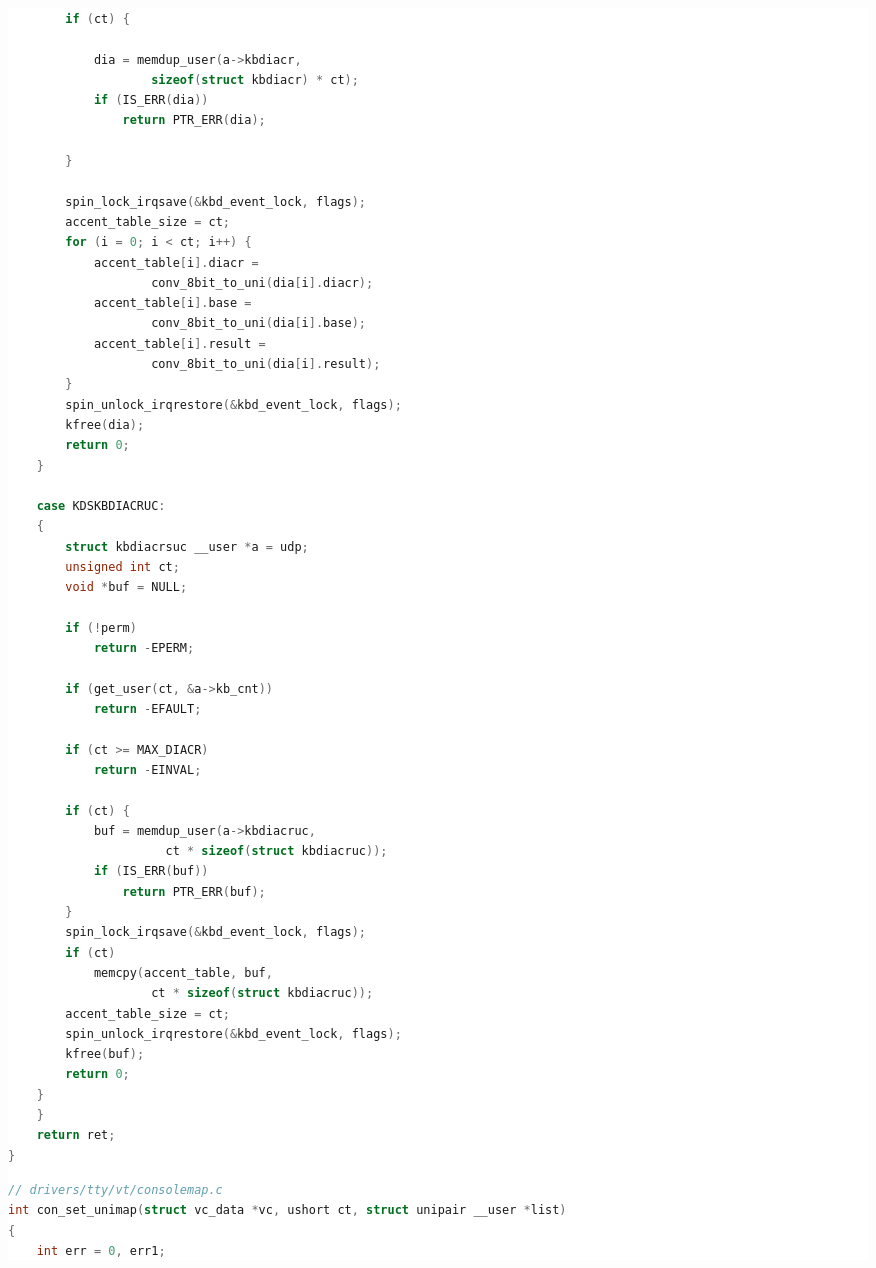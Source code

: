 ```c
		if (ct) {

			dia = memdup_user(a->kbdiacr,
					sizeof(struct kbdiacr) * ct);
			if (IS_ERR(dia))
				return PTR_ERR(dia);

		}

		spin_lock_irqsave(&kbd_event_lock, flags);
		accent_table_size = ct;
		for (i = 0; i < ct; i++) {
			accent_table[i].diacr =
					conv_8bit_to_uni(dia[i].diacr);
			accent_table[i].base =
					conv_8bit_to_uni(dia[i].base);
			accent_table[i].result =
					conv_8bit_to_uni(dia[i].result);
		}
		spin_unlock_irqrestore(&kbd_event_lock, flags);
		kfree(dia);
		return 0;
	}

	case KDSKBDIACRUC:
	{
		struct kbdiacrsuc __user *a = udp;
		unsigned int ct;
		void *buf = NULL;

		if (!perm)
			return -EPERM;

		if (get_user(ct, &a->kb_cnt))
			return -EFAULT;

		if (ct >= MAX_DIACR)
			return -EINVAL;

		if (ct) {
			buf = memdup_user(a->kbdiacruc,
					  ct * sizeof(struct kbdiacruc));
			if (IS_ERR(buf))
				return PTR_ERR(buf);
		} 
		spin_lock_irqsave(&kbd_event_lock, flags);
		if (ct)
			memcpy(accent_table, buf,
					ct * sizeof(struct kbdiacruc));
		accent_table_size = ct;
		spin_unlock_irqrestore(&kbd_event_lock, flags);
		kfree(buf);
		return 0;
	}
	}
	return ret;
}
```
```c
// drivers/tty/vt/consolemap.c
int con_set_unimap(struct vc_data *vc, ushort ct, struct unipair __user *list)
{
	int err = 0, err1;
```